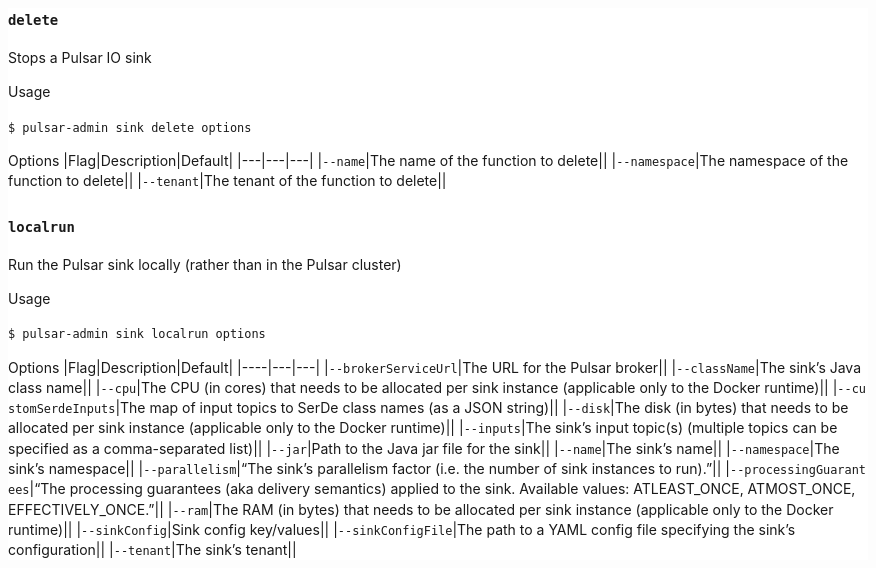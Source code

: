 
### `delete`
Stops a Pulsar IO sink

Usage
```bash
$ pulsar-admin sink delete options
```

Options
|Flag|Description|Default|
|---|---|---|
|`--name`|The name of the function to delete||
|`--namespace`|The namespace of the function to delete||
|`--tenant`|The tenant of the function to delete||


### `localrun`
Run the Pulsar sink locally (rather than in the Pulsar cluster)

Usage
```bash
$ pulsar-admin sink localrun options
```

Options
|Flag|Description|Default|
|----|---|---|
|`--brokerServiceUrl`|The URL for the Pulsar broker||
|`--className`|The sink’s Java class name||
|`--cpu`|The CPU (in cores) that needs to be allocated per sink instance (applicable only to the Docker runtime)||
|`--customSerdeInputs`|The map of input topics to SerDe class names (as a JSON string)||
|`--disk`|The disk (in bytes) that needs to be allocated per sink instance (applicable only to the Docker runtime)||
|`--inputs`|The sink’s input topic(s) (multiple topics can be specified as a comma-separated list)||
|`--jar`|Path to the Java jar file for the sink||
|`--name`|The sink’s name||
|`--namespace`|The sink’s namespace||
|`--parallelism`|“The sink’s parallelism factor (i.e. the number of sink instances to run).”||
|`--processingGuarantees`|“The processing guarantees (aka delivery semantics) applied to the sink. Available values: ATLEAST_ONCE, ATMOST_ONCE, EFFECTIVELY_ONCE.”||
|`--ram`|The RAM (in bytes) that needs to be allocated per sink instance (applicable only to the Docker runtime)||
|`--sinkConfig`|Sink config key/values||
|`--sinkConfigFile`|The path to a YAML config file specifying the sink’s configuration||
|`--tenant`|The sink’s tenant||
